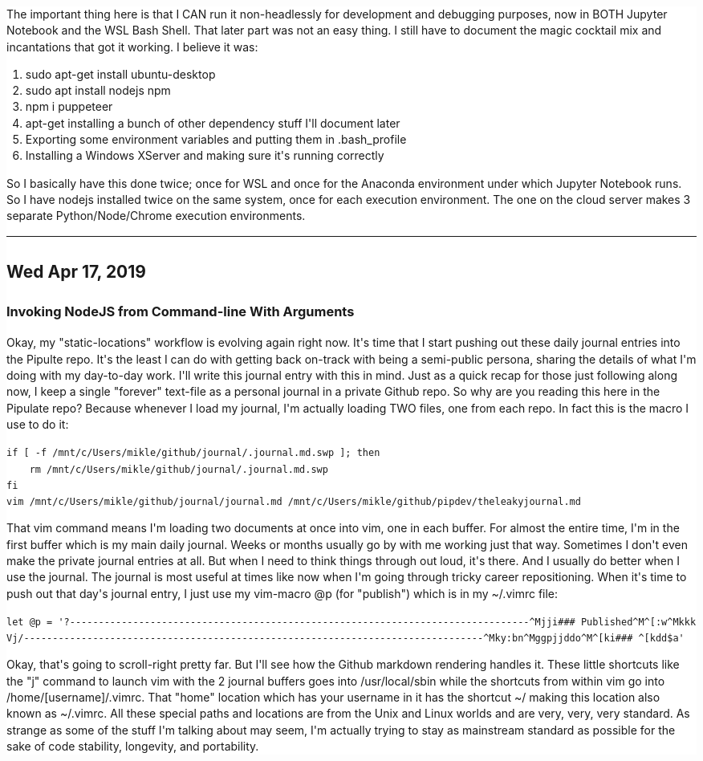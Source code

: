 The important thing here is that I CAN run it non-headlessly for development
and debugging purposes, now in BOTH Jupyter Notebook and the WSL Bash Shell.
That later part was not an easy thing. I still have to document the magic
cocktail mix and incantations that got it working. I believe it was:

1. sudo apt-get install ubuntu-desktop
2. sudo apt install nodejs npm
3. npm i puppeteer
4. apt-get installing a bunch of other dependency stuff I'll document later
5. Exporting some environment variables and putting them in .bash_profile
6. Installing a Windows XServer and making sure it's running correctly

So I basically have this done twice; once for WSL and once for the Anaconda
environment under which Jupyter Notebook runs. So I have nodejs installed twice
on the same system, once for each execution environment. The one on the cloud
server makes 3 separate Python/Node/Chrome execution environments.

--------------------------------------------------------------------------------
## Wed Apr 17, 2019
### Invoking NodeJS from Command-line With Arguments

Okay, my "static-locations" workflow is evolving again right now. It's time
that I start pushing out these daily journal entries into the Pipulte repo.
It's the least I can do with getting back on-track with being a semi-public
persona, sharing the details of what I'm doing with my day-to-day work. I'll
write this journal entry with this in mind. Just as a quick recap for those
just following along now, I keep a single "forever" text-file as a personal
journal in a private Github repo. So why are you reading this here in the
Pipulate repo? Because whenever I load my journal, I'm actually loading TWO
files, one from each repo. In fact this is the macro I use to do it:

	if [ -f /mnt/c/Users/mikle/github/journal/.journal.md.swp ]; then
		rm /mnt/c/Users/mikle/github/journal/.journal.md.swp
	fi
	vim /mnt/c/Users/mikle/github/journal/journal.md /mnt/c/Users/mikle/github/pipdev/theleakyjournal.md

That vim command means I'm loading two documents at once into vim, one in each
buffer. For almost the entire time, I'm in the first buffer which is my main
daily journal. Weeks or months usually go by with me working just that way.
Sometimes I don't even make the private journal entries at all. But when I need
to think things through out loud, it's there. And I usually do better when I
use the journal. The journal is most useful at times like now when I'm going
through tricky career repositioning. When it's time to push out that day's
journal entry, I just use my vim-macro @p (for "publish") which is in my
~/.vimrc file:

	let @p = '?--------------------------------------------------------------------------------^Mjji### Published^M^[:w^MkkkVj/--------------------------------------------------------------------------------^Mky:bn^Mggpjjddo^M^[ki### ^[kdd$a'

Okay, that's going to scroll-right pretty far. But I'll see how the Github
markdown rendering handles it. These little shortcuts like the "j" command to
launch vim with the 2 journal buffers goes into /usr/local/sbin while the
shortcuts from within vim go into /home/[username]/.vimrc. That "home" location
which has your username in it has the shortcut ~/ making this location also
known as ~/.vimrc. All these special paths and locations are from the Unix and
Linux worlds and are very, very, very standard. As strange as some of the stuff
I'm talking about may seem, I'm actually trying to stay as mainstream standard
as possible for the sake of code stability, longevity, and portability.
